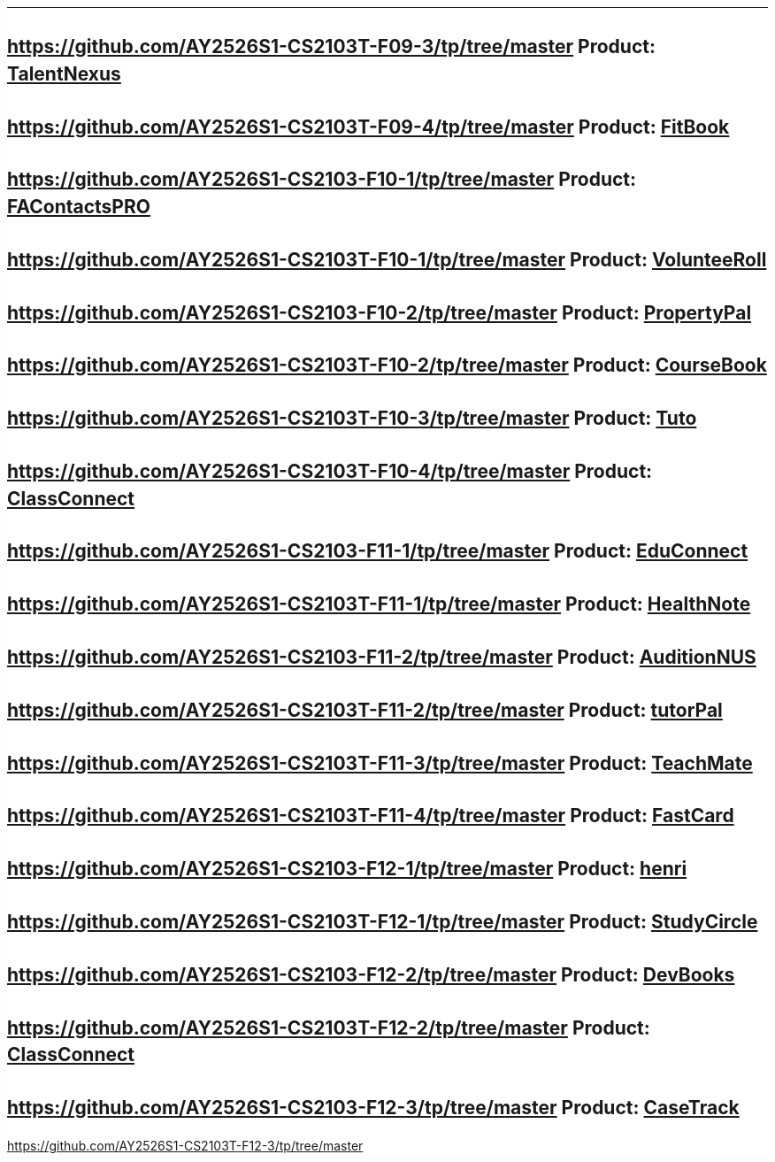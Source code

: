 ------------------------------------
https://github.com/AY2526S1-CS2103T-F09-3/tp/tree/master
**Product:** [TalentNexus](https://ay2526s1-cs2103t-f09-3.github.io/tp)
------------------------------------
https://github.com/AY2526S1-CS2103T-F09-4/tp/tree/master
**Product:** [FitBook](https://ay2526s1-cs2103t-f09-4.github.io/tp)
------------------------------------
https://github.com/AY2526S1-CS2103-F10-1/tp/tree/master
**Product:** [FAContactsPRO](https://ay2526s1-cs2103-f10-1.github.io/tp)
------------------------------------
https://github.com/AY2526S1-CS2103T-F10-1/tp/tree/master
**Product:** [VolunteeRoll](https://ay2526s1-cs2103t-f10-1.github.io/tp)
------------------------------------
https://github.com/AY2526S1-CS2103-F10-2/tp/tree/master
**Product:** [PropertyPal](https://ay2526s1-cs2103-f10-2.github.io/tp)
------------------------------------
https://github.com/AY2526S1-CS2103T-F10-2/tp/tree/master
**Product:** [CourseBook](https://ay2526s1-cs2103t-f10-2.github.io/tp)
------------------------------------
https://github.com/AY2526S1-CS2103T-F10-3/tp/tree/master
**Product:** [Tuto](https://ay2526s1-cs2103t-f10-3.github.io/tp)
------------------------------------
https://github.com/AY2526S1-CS2103T-F10-4/tp/tree/master
**Product:** [ClassConnect](https://ay2526s1-cs2103t-f10-4.github.io/tp)
------------------------------------
https://github.com/AY2526S1-CS2103-F11-1/tp/tree/master
**Product:** [EduConnect](https://ay2526s1-cs2103-f11-1.github.io/tp)
------------------------------------
https://github.com/AY2526S1-CS2103T-F11-1/tp/tree/master
**Product:** [HealthNote](https://ay2526s1-cs2103t-f11-1.github.io/tp)
------------------------------------
https://github.com/AY2526S1-CS2103-F11-2/tp/tree/master
**Product:** [AuditionNUS](https://ay2526s1-cs2103-f11-2.github.io/tp)
------------------------------------
https://github.com/AY2526S1-CS2103T-F11-2/tp/tree/master
**Product:** [tutorPal](https://ay2526s1-cs2103t-f11-2.github.io/tp)
------------------------------------
https://github.com/AY2526S1-CS2103T-F11-3/tp/tree/master
**Product:** [TeachMate](https://ay2526s1-cs2103t-f11-3.github.io/tp)
------------------------------------
https://github.com/AY2526S1-CS2103T-F11-4/tp/tree/master
**Product:** [FastCard](https://ay2526s1-cs2103t-f11-4.github.io/tp)
------------------------------------
https://github.com/AY2526S1-CS2103-F12-1/tp/tree/master
**Product:** [henri](https://ay2526s1-cs2103-f12-1.github.io/tp)
------------------------------------
https://github.com/AY2526S1-CS2103T-F12-1/tp/tree/master
**Product:** [StudyCircle](https://ay2526s1-cs2103t-f12-1.github.io/tp)
------------------------------------
https://github.com/AY2526S1-CS2103-F12-2/tp/tree/master
**Product:** [DevBooks](https://ay2526s1-cs2103-f12-2.github.io/tp)
------------------------------------
https://github.com/AY2526S1-CS2103T-F12-2/tp/tree/master
**Product:** [ClassConnect](https://ay2526s1-cs2103t-f12-2.github.io/tp)
------------------------------------
https://github.com/AY2526S1-CS2103-F12-3/tp/tree/master
**Product:** [CaseTrack](https://ay2526s1-cs2103-f12-3.github.io/tp)
------------------------------------
https://github.com/AY2526S1-CS2103T-F12-3/tp/tree/master